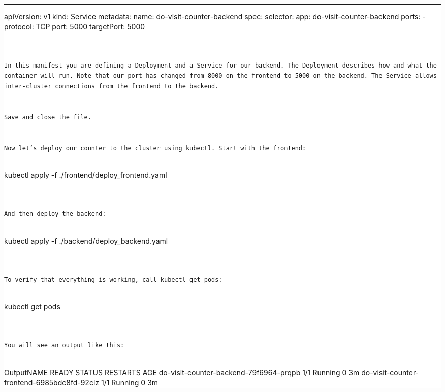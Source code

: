 
---
apiVersion: v1
kind: Service
metadata:
    name: do-visit-counter-backend
spec:
    selector:
        app: do-visit-counter-backend
    ports:
        - protocol: TCP
          port: 5000
          targetPort: 5000

```


In this manifest you are defining a Deployment and a Service for our backend. The Deployment describes how and what the container will run. Note that our port has changed from 8000 on the frontend to 5000 on the backend. The Service allows inter-cluster connections from the frontend to the backend.


Save and close the file.


Now let’s deploy our counter to the cluster using kubectl. Start with the frontend:


```
kubectl apply -f ./frontend/deploy_frontend.yaml


```


And then deploy the backend:


```
kubectl apply -f ./backend/deploy_backend.yaml


```


To verify that everything is working, call kubectl get pods:


```
kubectl get pods


```


You will see an output like this:


```
OutputNAME                                         READY   STATUS    RESTARTS   AGE
do-visit-counter-backend-79f6964-prqpb       1/1     Running   0          3m
do-visit-counter-frontend-6985bdc8fd-92clz   1/1     Running   0          3m
